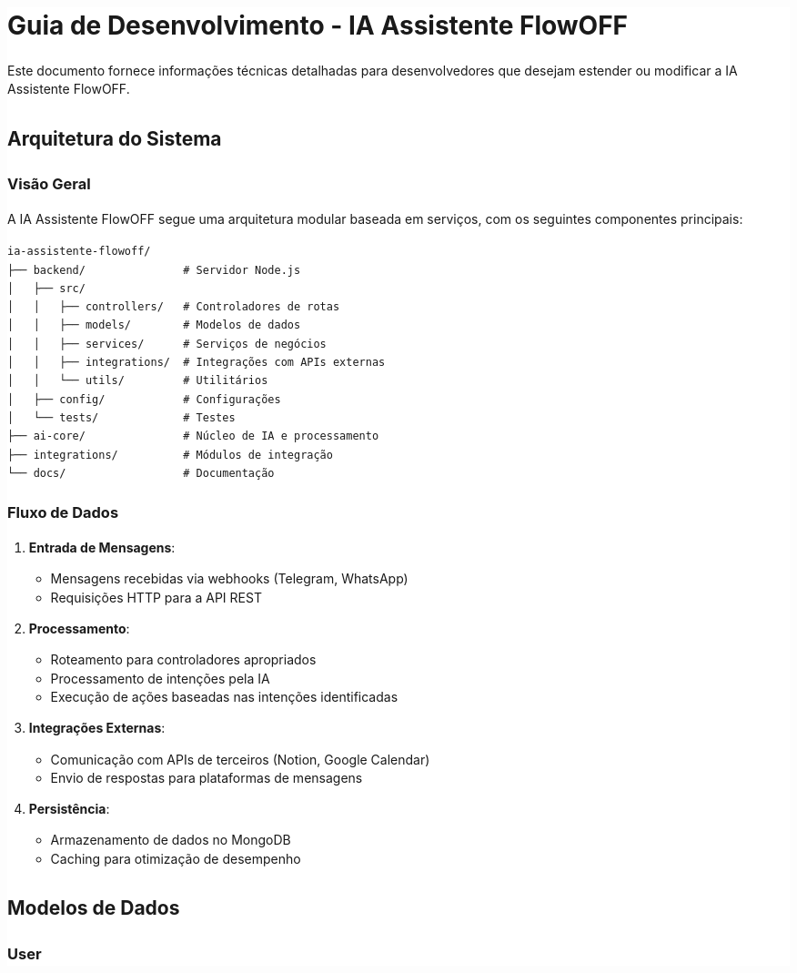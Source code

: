 # Guia de Desenvolvimento - IA Assistente FlowOFF

Este documento fornece informações técnicas detalhadas para desenvolvedores que desejam estender ou modificar a IA Assistente FlowOFF.

## Arquitetura do Sistema

### Visão Geral

A IA Assistente FlowOFF segue uma arquitetura modular baseada em serviços, com os seguintes componentes principais:

```
ia-assistente-flowoff/
├── backend/               # Servidor Node.js
│   ├── src/
│   │   ├── controllers/   # Controladores de rotas
│   │   ├── models/        # Modelos de dados
│   │   ├── services/      # Serviços de negócios
│   │   ├── integrations/  # Integrações com APIs externas
│   │   └── utils/         # Utilitários
│   ├── config/            # Configurações
│   └── tests/             # Testes
├── ai-core/               # Núcleo de IA e processamento
├── integrations/          # Módulos de integração
└── docs/                  # Documentação
```

### Fluxo de Dados

1. **Entrada de Mensagens**:
   - Mensagens recebidas via webhooks (Telegram, WhatsApp)
   - Requisições HTTP para a API REST

2. **Processamento**:
   - Roteamento para controladores apropriados
   - Processamento de intenções pela IA
   - Execução de ações baseadas nas intenções identificadas

3. **Integrações Externas**:
   - Comunicação com APIs de terceiros (Notion, Google Calendar)
   - Envio de respostas para plataformas de mensagens

4. **Persistência**:
   - Armazenamento de dados no MongoDB
   - Caching para otimização de desempenho

## Modelos de Dados

### User
